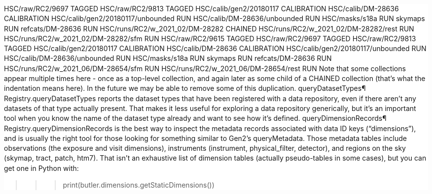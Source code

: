 HSC/raw/RC2/9697
TAGGED
HSC/raw/RC2/9813
TAGGED
HSC/calib/gen2/20180117
CALIBRATION
HSC/calib/DM-28636
CALIBRATION
HSC/calib/gen2/20180117/unbounded
RUN
HSC/calib/DM-28636/unbounded
RUN
HSC/masks/s18a
RUN
skymaps
RUN
refcats/DM-28636
RUN
HSC/runs/RC2/w_2021_02/DM-28282
CHAINED
HSC/runs/RC2/w_2021_02/DM-28282/rest RUN
HSC/runs/RC2/w_2021_02/DM-28282/sfm
RUN
HSC/raw/RC2/9615
TAGGED
HSC/raw/RC2/9697
TAGGED
HSC/raw/RC2/9813
TAGGED
HSC/calib/gen2/20180117
CALIBRATION
HSC/calib/DM-28636
CALIBRATION
HSC/calib/gen2/20180117/unbounded
RUN
HSC/calib/DM-28636/unbounded
RUN
HSC/masks/s18a
RUN
skymaps
RUN
refcats/DM-28636
RUN
HSC/runs/RC2/w_2021_06/DM-28654/sfm
RUN
HSC/runs/RC2/w_2021_06/DM-28654/rest
RUN
Note that some collections appear multiple times here - once as a top-level collection, and again later as some child of a CHAINED collection (that’s what the indentation means here).
In the future we may be able to remove some of this duplication.
queryDatasetTypes¶
Registry.queryDatasetTypes reports the dataset types that have been registered with a data repository, even if there aren’t any datasets of that type actually present.
That makes it less useful for exploring a data repository generically, but it’s an important tool when you know the name of the dataset type already and want to see how it’s defined.
queryDimensionRecords¶
Registry.queryDimensionRecords is the best way to inspect the metadata records associated with data ID keys (“dimensions”), and is usually the right tool for those looking for something similar to Gen2’s queryMetadata.
Those metadata tables include observations (the exposure and visit dimensions), instruments (instrument, physical_filter, detector), and regions on the sky (skymap, tract, patch, htm7).
That isn’t an exhaustive list of dimension tables (actually pseudo-tables in some cases), but you can get one in Python with:
>>> print(butler.dimensions.getStaticDimensions())